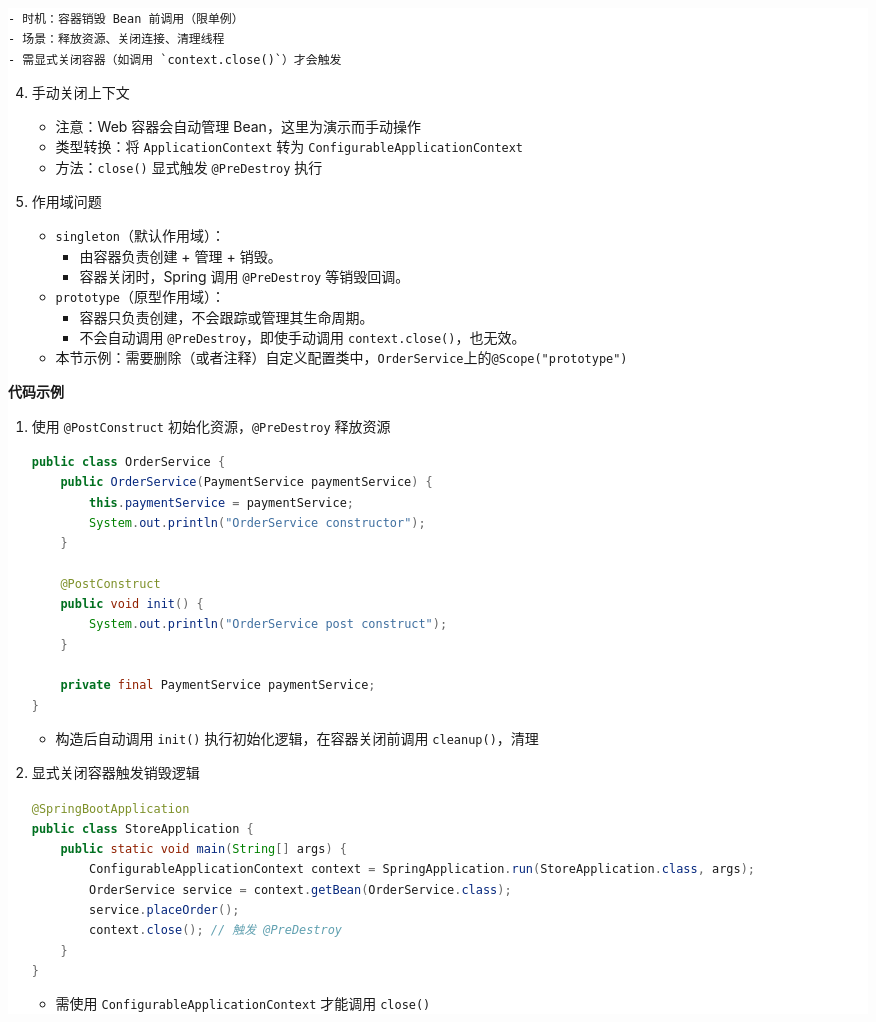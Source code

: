     - 时机：容器销毁 Bean 前调用（限单例）
    - 场景：释放资源、关闭连接、清理线程
    - 需显式关闭容器（如调用 `context.close()`）才会触发

4. 手动关闭上下文

    - 注意：Web 容器会自动管理 Bean，这里为演示而手动操作
    - 类型转换：将 `ApplicationContext` 转为 `ConfigurableApplicationContext`
    - 方法：`close()` 显式触发 `@PreDestroy` 执行

5. 作用域问题

    - `singleton`（默认作用域）：
        - 由容器负责创建 + 管理 + 销毁。
        - 容器关闭时，Spring 调用 `@PreDestroy` 等销毁回调。
    - `prototype`（原型作用域）：
        - 容器只负责创建，不会跟踪或管理其生命周期。
        - 不会自动调用 `@PreDestroy`，即使手动调用 `context.close()`，也无效。
    - 本节示例：需要删除（或者注释）自定义配置类中，`OrderService`上的`@Scope("prototype")`

**代码示例**

1. 使用 `@PostConstruct` 初始化资源，`@PreDestroy` 释放资源

    ```java
    public class OrderService {
        public OrderService(PaymentService paymentService) {
            this.paymentService = paymentService;
            System.out.println("OrderService constructor");
        }

        @PostConstruct
        public void init() {
            System.out.println("OrderService post construct");
        }

        private final PaymentService paymentService;
    }
    ```

    - 构造后自动调用 `init()` 执行初始化逻辑，在容器关闭前调用 `cleanup()`，清理

2. 显式关闭容器触发销毁逻辑

    ```java
    @SpringBootApplication
    public class StoreApplication {
        public static void main(String[] args) {
            ConfigurableApplicationContext context = SpringApplication.run(StoreApplication.class, args);
            OrderService service = context.getBean(OrderService.class);
            service.placeOrder();
            context.close(); // 触发 @PreDestroy
        }
    }
    ```

    - 需使用 `ConfigurableApplicationContext` 才能调用 `close()`
